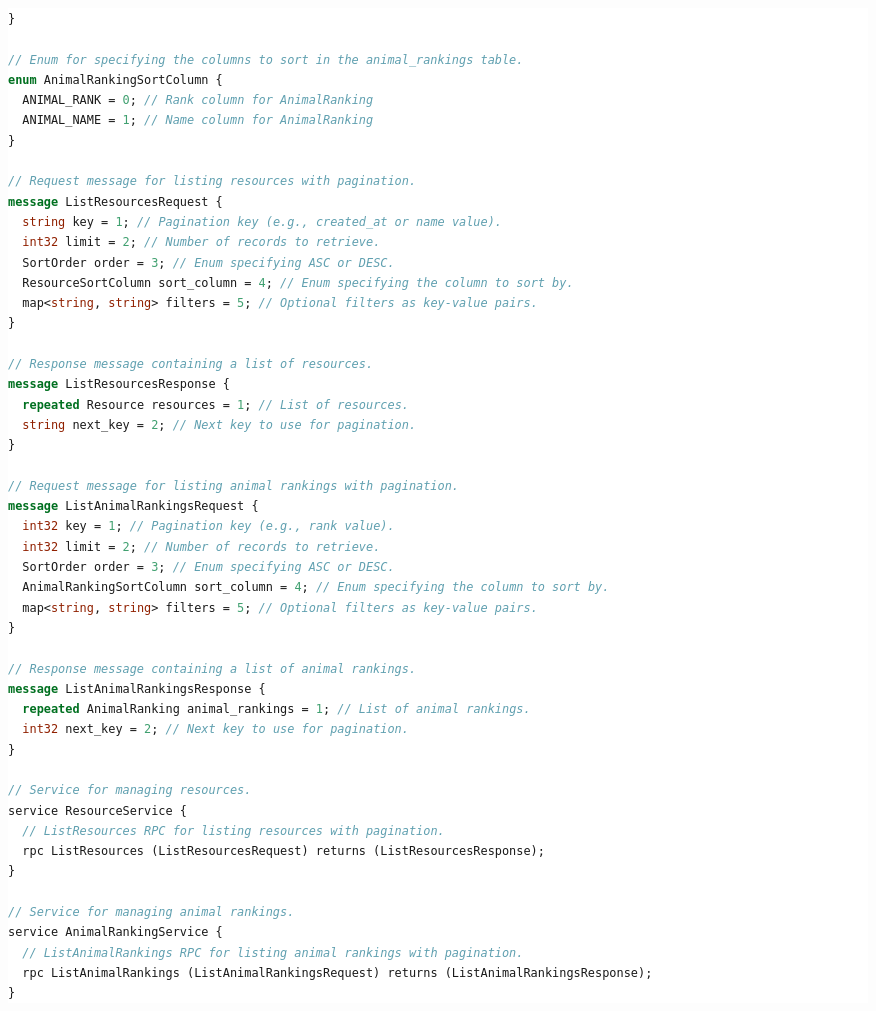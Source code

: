 ```proto
}

// Enum for specifying the columns to sort in the animal_rankings table.
enum AnimalRankingSortColumn {
  ANIMAL_RANK = 0; // Rank column for AnimalRanking
  ANIMAL_NAME = 1; // Name column for AnimalRanking
}

// Request message for listing resources with pagination.
message ListResourcesRequest {
  string key = 1; // Pagination key (e.g., created_at or name value).
  int32 limit = 2; // Number of records to retrieve.
  SortOrder order = 3; // Enum specifying ASC or DESC.
  ResourceSortColumn sort_column = 4; // Enum specifying the column to sort by.
  map<string, string> filters = 5; // Optional filters as key-value pairs.
}

// Response message containing a list of resources.
message ListResourcesResponse {
  repeated Resource resources = 1; // List of resources.
  string next_key = 2; // Next key to use for pagination.
}

// Request message for listing animal rankings with pagination.
message ListAnimalRankingsRequest {
  int32 key = 1; // Pagination key (e.g., rank value).
  int32 limit = 2; // Number of records to retrieve.
  SortOrder order = 3; // Enum specifying ASC or DESC.
  AnimalRankingSortColumn sort_column = 4; // Enum specifying the column to sort by.
  map<string, string> filters = 5; // Optional filters as key-value pairs.
}

// Response message containing a list of animal rankings.
message ListAnimalRankingsResponse {
  repeated AnimalRanking animal_rankings = 1; // List of animal rankings.
  int32 next_key = 2; // Next key to use for pagination.
}

// Service for managing resources.
service ResourceService {
  // ListResources RPC for listing resources with pagination.
  rpc ListResources (ListResourcesRequest) returns (ListResourcesResponse);
}

// Service for managing animal rankings.
service AnimalRankingService {
  // ListAnimalRankings RPC for listing animal rankings with pagination.
  rpc ListAnimalRankings (ListAnimalRankingsRequest) returns (ListAnimalRankingsResponse);
}

```
